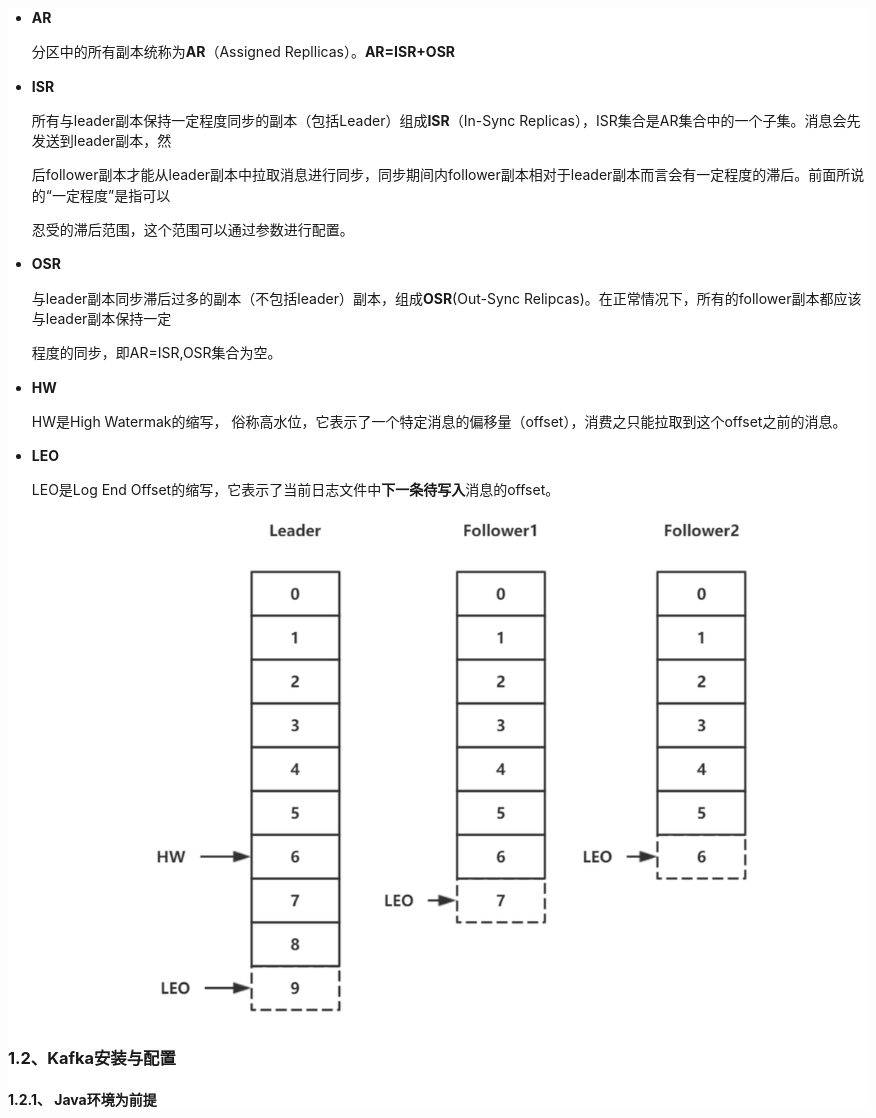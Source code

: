 - **AR**

  分区中的所有副本统称为**AR**（Assigned Repllicas）。**AR=ISR+OSR**

- **ISR**

  所有与leader副本保持一定程度同步的副本（包括Leader）组成**ISR**（In-Sync Replicas），ISR集合是AR集合中的一个子集。消息会先发送到leader副本，然

  后follower副本才能从leader副本中拉取消息进行同步，同步期间内follower副本相对于leader副本而言会有一定程度的滞后。前面所说的“一定程度”是指可以

  忍受的滞后范围，这个范围可以通过参数进行配置。

- **OSR**

  与leader副本同步滞后过多的副本（不包括leader）副本，组成**OSR**(Out-Sync Relipcas)。在正常情况下，所有的follower副本都应该与leader副本保持一定

  程度的同步，即AR=ISR,OSR集合为空。

- **HW**

  HW是High Watermak的缩写， 俗称高水位，它表示了一个特定消息的偏移量（offset），消费之只能拉取到这个offset之前的消息。

- **LEO**

  LEO是Log End Offset的缩写，它表示了当前日志文件中**下一条待写入**消息的offset。

  ![](../img/kafka/kafka-img-7.png)

### 1.2、Kafka安装与配置

#### 1.2.1、 Java环境为前提
